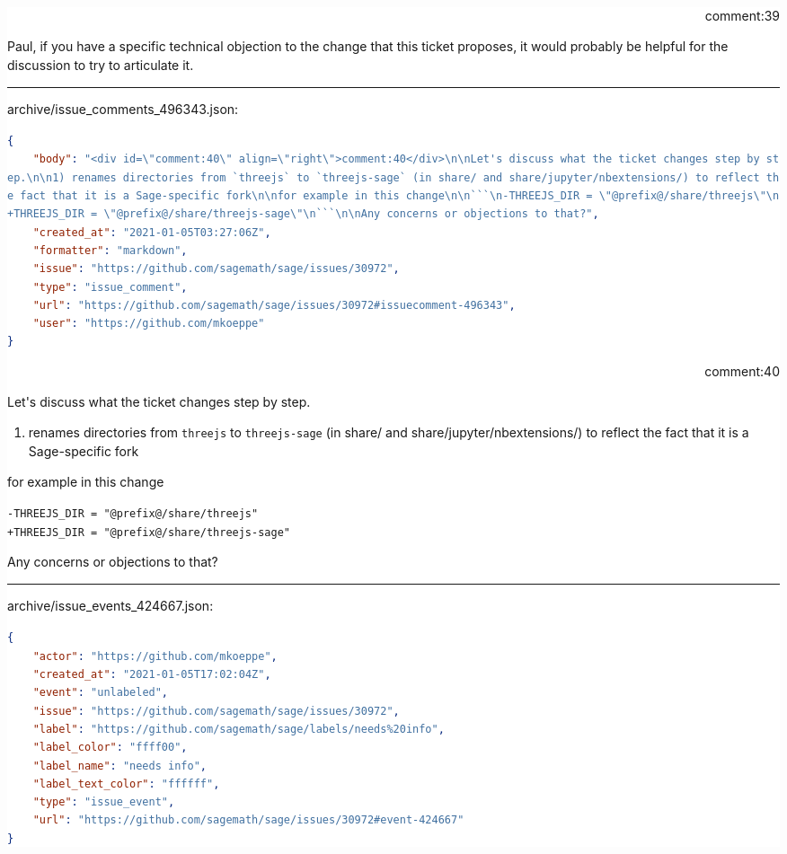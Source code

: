 <div id="comment:39" align="right">comment:39</div>

Paul, if you have a specific technical objection to the change that this ticket proposes, it would probably be helpful for the discussion to try to articulate it.



---

archive/issue_comments_496343.json:
```json
{
    "body": "<div id=\"comment:40\" align=\"right\">comment:40</div>\n\nLet's discuss what the ticket changes step by step.\n\n1) renames directories from `threejs` to `threejs-sage` (in share/ and share/jupyter/nbextensions/) to reflect the fact that it is a Sage-specific fork\n\nfor example in this change\n\n```\n-THREEJS_DIR = \"@prefix@/share/threejs\"\n+THREEJS_DIR = \"@prefix@/share/threejs-sage\"\n```\n\nAny concerns or objections to that?",
    "created_at": "2021-01-05T03:27:06Z",
    "formatter": "markdown",
    "issue": "https://github.com/sagemath/sage/issues/30972",
    "type": "issue_comment",
    "url": "https://github.com/sagemath/sage/issues/30972#issuecomment-496343",
    "user": "https://github.com/mkoeppe"
}
```

<div id="comment:40" align="right">comment:40</div>

Let's discuss what the ticket changes step by step.

1) renames directories from `threejs` to `threejs-sage` (in share/ and share/jupyter/nbextensions/) to reflect the fact that it is a Sage-specific fork

for example in this change

```
-THREEJS_DIR = "@prefix@/share/threejs"
+THREEJS_DIR = "@prefix@/share/threejs-sage"
```

Any concerns or objections to that?



---

archive/issue_events_424667.json:
```json
{
    "actor": "https://github.com/mkoeppe",
    "created_at": "2021-01-05T17:02:04Z",
    "event": "unlabeled",
    "issue": "https://github.com/sagemath/sage/issues/30972",
    "label": "https://github.com/sagemath/sage/labels/needs%20info",
    "label_color": "ffff00",
    "label_name": "needs info",
    "label_text_color": "ffffff",
    "type": "issue_event",
    "url": "https://github.com/sagemath/sage/issues/30972#event-424667"
}
```

